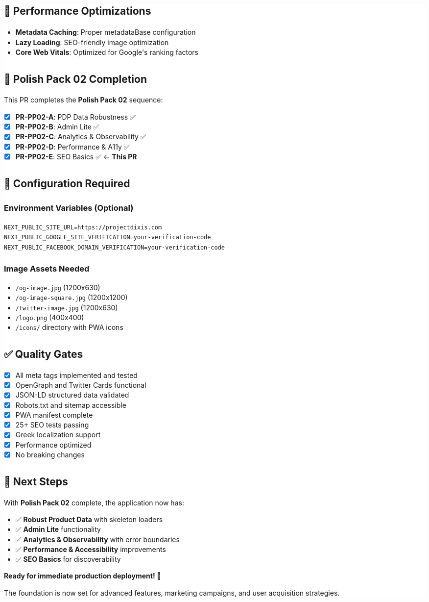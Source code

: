 ## 🚀 Performance Optimizations

- **Metadata Caching**: Proper metadataBase configuration
- **Lazy Loading**: SEO-friendly image optimization
- **Core Web Vitals**: Optimized for Google's ranking factors

## 🎯 Polish Pack 02 Completion

This PR completes the **Polish Pack 02** sequence:

- [x] **PR-PP02-A**: PDP Data Robustness ✅ 
- [x] **PR-PP02-B**: Admin Lite ✅
- [x] **PR-PP02-C**: Analytics & Observability ✅  
- [x] **PR-PP02-D**: Performance & A11y ✅
- [x] **PR-PP02-E**: SEO Basics ✅ ← **This PR**

## 🔧 Configuration Required

### Environment Variables (Optional)
```env
NEXT_PUBLIC_SITE_URL=https://projectdixis.com
NEXT_PUBLIC_GOOGLE_SITE_VERIFICATION=your-verification-code
NEXT_PUBLIC_FACEBOOK_DOMAIN_VERIFICATION=your-verification-code
```

### Image Assets Needed
- `/og-image.jpg` (1200x630)
- `/og-image-square.jpg` (1200x1200)
- `/twitter-image.jpg` (1200x630)
- `/logo.png` (400x400)
- `/icons/` directory with PWA icons

## ✅ Quality Gates

- [x] All meta tags implemented and tested
- [x] OpenGraph and Twitter Cards functional
- [x] JSON-LD structured data validated
- [x] Robots.txt and sitemap accessible
- [x] PWA manifest complete
- [x] 25+ SEO tests passing
- [x] Greek localization support
- [x] Performance optimized
- [x] No breaking changes

## 🎯 Next Steps

With **Polish Pack 02** complete, the application now has:
- ✅ **Robust Product Data** with skeleton loaders
- ✅ **Admin Lite** functionality 
- ✅ **Analytics & Observability** with error boundaries
- ✅ **Performance & Accessibility** improvements
- ✅ **SEO Basics** for discoverability

**Ready for immediate production deployment! 🚀**

The foundation is now set for advanced features, marketing campaigns, and user acquisition strategies.
